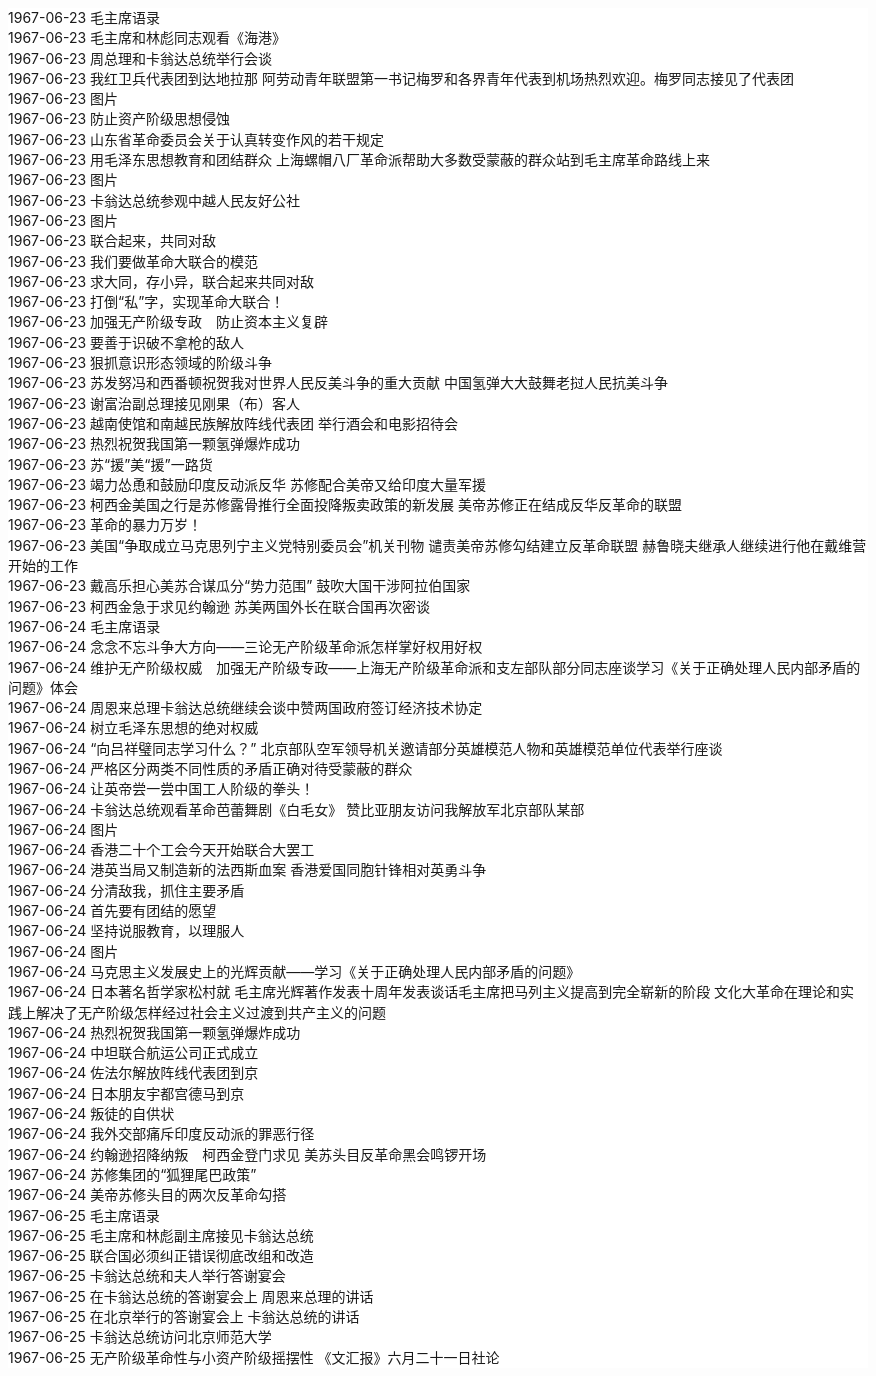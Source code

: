 1967-06-23 毛主席语录  
1967-06-23 毛主席和林彪同志观看《海港》  
1967-06-23 周总理和卡翁达总统举行会谈  
1967-06-23 我红卫兵代表团到达地拉那  阿劳动青年联盟第一书记梅罗和各界青年代表到机场热烈欢迎。梅罗同志接见了代表团  
1967-06-23 图片  
1967-06-23 防止资产阶级思想侵蚀  
1967-06-23 山东省革命委员会关于认真转变作风的若干规定  
1967-06-23 用毛泽东思想教育和团结群众  上海螺帽八厂革命派帮助大多数受蒙蔽的群众站到毛主席革命路线上来  
1967-06-23 图片  
1967-06-23 卡翁达总统参观中越人民友好公社  
1967-06-23 图片  
1967-06-23 联合起来，共同对敌  
1967-06-23 我们要做革命大联合的模范  
1967-06-23 求大同，存小异，联合起来共同对敌  
1967-06-23 打倒“私”字，实现革命大联合！  
1967-06-23 加强无产阶级专政　防止资本主义复辟  
1967-06-23 要善于识破不拿枪的敌人  
1967-06-23 狠抓意识形态领域的阶级斗争  
1967-06-23 苏发努冯和西番顿祝贺我对世界人民反美斗争的重大贡献  中国氢弹大大鼓舞老挝人民抗美斗争  
1967-06-23 谢富治副总理接见刚果（布）客人  
1967-06-23 越南使馆和南越民族解放阵线代表团  举行酒会和电影招待会  
1967-06-23 热烈祝贺我国第一颗氢弹爆炸成功  
1967-06-23 苏“援”美“援”一路货  
1967-06-23 竭力怂恿和鼓励印度反动派反华  苏修配合美帝又给印度大量军援  
1967-06-23 柯西金美国之行是苏修露骨推行全面投降叛卖政策的新发展  美帝苏修正在结成反华反革命的联盟  
1967-06-23 革命的暴力万岁！  
1967-06-23 美国“争取成立马克思列宁主义党特别委员会”机关刊物  谴责美帝苏修勾结建立反革命联盟  赫鲁晓夫继承人继续进行他在戴维营开始的工作  
1967-06-23 戴高乐担心美苏合谋瓜分“势力范围”  鼓吹大国干涉阿拉伯国家  
1967-06-23 柯西金急于求见约翰逊  苏美两国外长在联合国再次密谈  
1967-06-24 毛主席语录  
1967-06-24 念念不忘斗争大方向——三论无产阶级革命派怎样掌好权用好权  
1967-06-24 维护无产阶级权威　加强无产阶级专政——上海无产阶级革命派和支左部队部分同志座谈学习《关于正确处理人民内部矛盾的问题》体会  
1967-06-24 周恩来总理卡翁达总统继续会谈中赞两国政府签订经济技术协定  
1967-06-24 树立毛泽东思想的绝对权威  
1967-06-24 “向吕祥璧同志学习什么？”  北京部队空军领导机关邀请部分英雄模范人物和英雄模范单位代表举行座谈  
1967-06-24 严格区分两类不同性质的矛盾正确对待受蒙蔽的群众  
1967-06-24 让英帝尝一尝中国工人阶级的拳头！  
1967-06-24 卡翁达总统观看革命芭蕾舞剧《白毛女》  赞比亚朋友访问我解放军北京部队某部  
1967-06-24 图片  
1967-06-24 香港二十个工会今天开始联合大罢工  
1967-06-24 港英当局又制造新的法西斯血案  香港爱国同胞针锋相对英勇斗争  
1967-06-24 分清敌我，抓住主要矛盾  
1967-06-24 首先要有团结的愿望  
1967-06-24 坚持说服教育，以理服人  
1967-06-24 图片  
1967-06-24 马克思主义发展史上的光辉贡献——学习《关于正确处理人民内部矛盾的问题》  
1967-06-24 日本著名哲学家松村就  毛主席光辉著作发表十周年发表谈话毛主席把马列主义提高到完全崭新的阶段  文化大革命在理论和实践上解决了无产阶级怎样经过社会主义过渡到共产主义的问题  
1967-06-24 热烈祝贺我国第一颗氢弹爆炸成功  
1967-06-24 中坦联合航运公司正式成立  
1967-06-24 佐法尔解放阵线代表团到京  
1967-06-24 日本朋友宇都宫德马到京  
1967-06-24 叛徒的自供状  
1967-06-24 我外交部痛斥印度反动派的罪恶行径  
1967-06-24 约翰逊招降纳叛　柯西金登门求见  美苏头目反革命黑会鸣锣开场  
1967-06-24 苏修集团的“狐狸尾巴政策”  
1967-06-24 美帝苏修头目的两次反革命勾搭  
1967-06-25 毛主席语录  
1967-06-25 毛主席和林彪副主席接见卡翁达总统  
1967-06-25 联合国必须纠正错误彻底改组和改造  
1967-06-25 卡翁达总统和夫人举行答谢宴会  
1967-06-25 在卡翁达总统的答谢宴会上  周恩来总理的讲话  
1967-06-25 在北京举行的答谢宴会上  卡翁达总统的讲话  
1967-06-25 卡翁达总统访问北京师范大学  
1967-06-25 无产阶级革命性与小资产阶级摇摆性  《文汇报》六月二十一日社论  